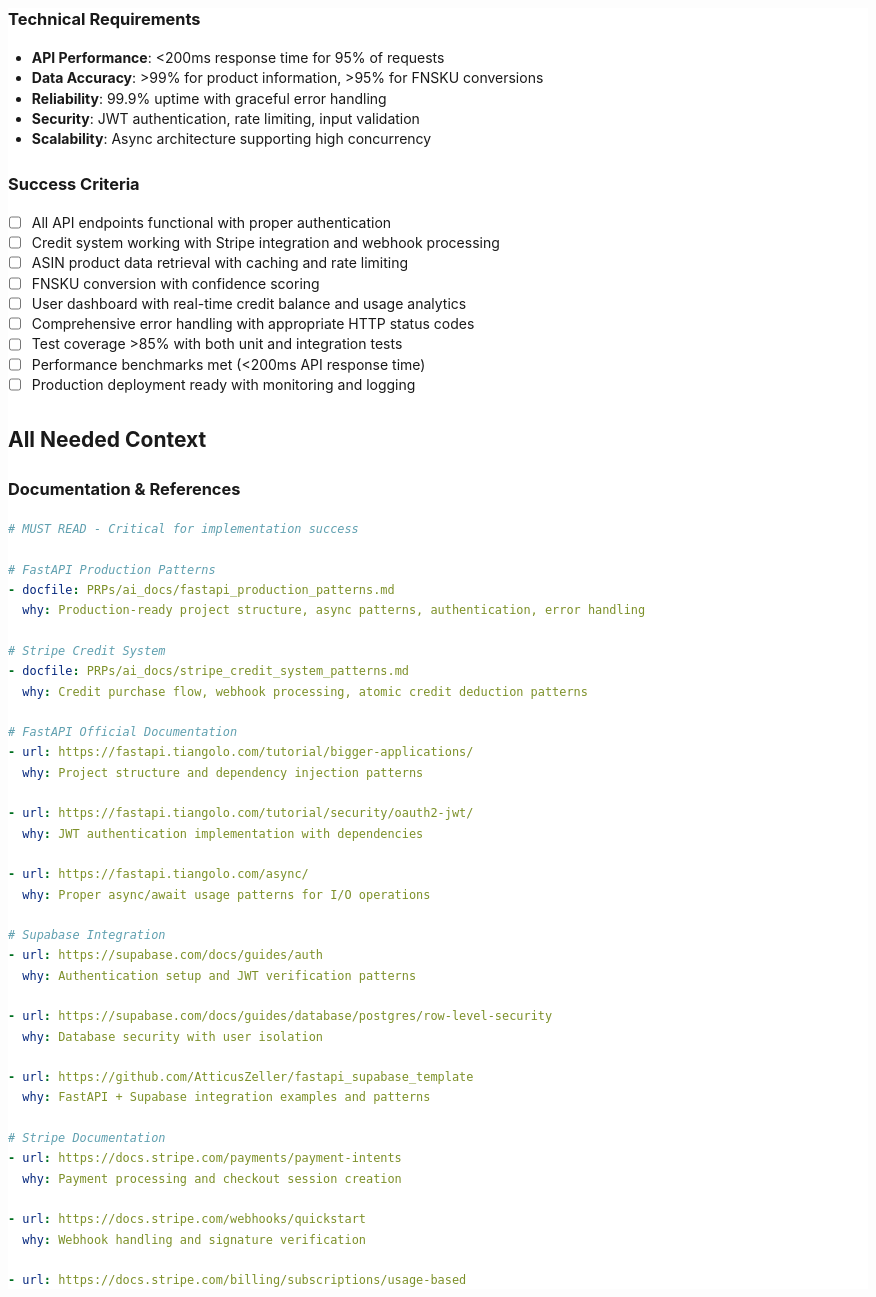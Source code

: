 ### Technical Requirements

- **API Performance**: <200ms response time for 95% of requests
- **Data Accuracy**: >99% for product information, >95% for FNSKU conversions
- **Reliability**: 99.9% uptime with graceful error handling
- **Security**: JWT authentication, rate limiting, input validation
- **Scalability**: Async architecture supporting high concurrency

### Success Criteria

- [ ] All API endpoints functional with proper authentication
- [ ] Credit system working with Stripe integration and webhook processing
- [ ] ASIN product data retrieval with caching and rate limiting
- [ ] FNSKU conversion with confidence scoring
- [ ] User dashboard with real-time credit balance and usage analytics
- [ ] Comprehensive error handling with appropriate HTTP status codes
- [ ] Test coverage >85% with both unit and integration tests
- [ ] Performance benchmarks met (<200ms API response time)
- [ ] Production deployment ready with monitoring and logging

## All Needed Context

### Documentation & References

```yaml
# MUST READ - Critical for implementation success

# FastAPI Production Patterns
- docfile: PRPs/ai_docs/fastapi_production_patterns.md
  why: Production-ready project structure, async patterns, authentication, error handling

# Stripe Credit System
- docfile: PRPs/ai_docs/stripe_credit_system_patterns.md
  why: Credit purchase flow, webhook processing, atomic credit deduction patterns

# FastAPI Official Documentation
- url: https://fastapi.tiangolo.com/tutorial/bigger-applications/
  why: Project structure and dependency injection patterns
  
- url: https://fastapi.tiangolo.com/tutorial/security/oauth2-jwt/
  why: JWT authentication implementation with dependencies

- url: https://fastapi.tiangolo.com/async/
  why: Proper async/await usage patterns for I/O operations

# Supabase Integration
- url: https://supabase.com/docs/guides/auth
  why: Authentication setup and JWT verification patterns
  
- url: https://supabase.com/docs/guides/database/postgres/row-level-security
  why: Database security with user isolation

- url: https://github.com/AtticusZeller/fastapi_supabase_template
  why: FastAPI + Supabase integration examples and patterns

# Stripe Documentation
- url: https://docs.stripe.com/payments/payment-intents
  why: Payment processing and checkout session creation
  
- url: https://docs.stripe.com/webhooks/quickstart
  why: Webhook handling and signature verification
  
- url: https://docs.stripe.com/billing/subscriptions/usage-based
```